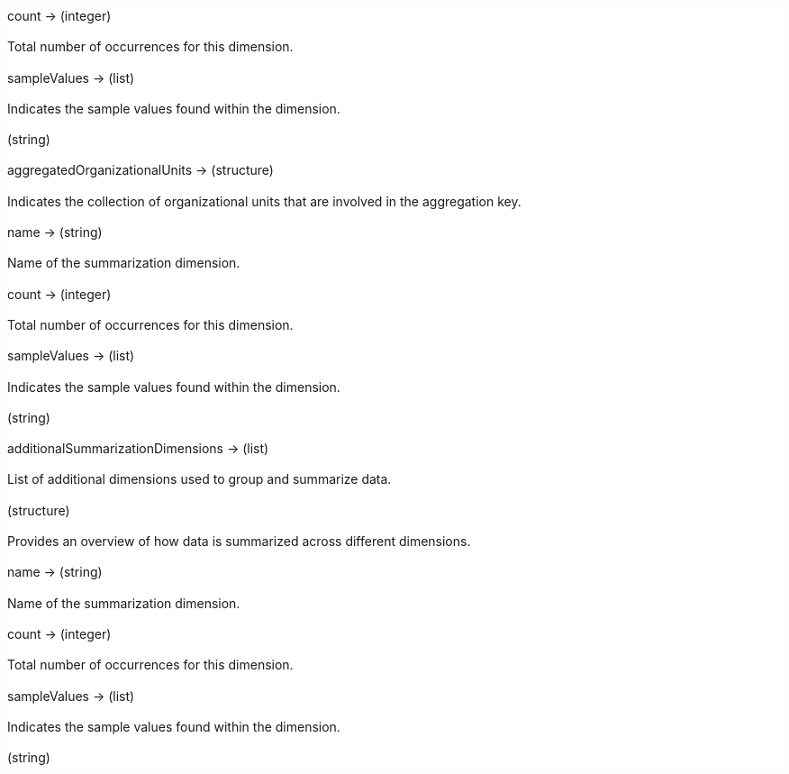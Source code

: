 count -> (integer)

Total number of occurrences for this dimension.

sampleValues -> (list)

Indicates the sample values found within the dimension.

(string)

aggregatedOrganizationalUnits -> (structure)

Indicates the collection of organizational units that are involved in the aggregation key.

name -> (string)

Name of the summarization dimension.

count -> (integer)

Total number of occurrences for this dimension.

sampleValues -> (list)

Indicates the sample values found within the dimension.

(string)

additionalSummarizationDimensions -> (list)

List of additional dimensions used to group and summarize data.

(structure)

Provides an overview of how data is summarized across different dimensions.

name -> (string)

Name of the summarization dimension.

count -> (integer)

Total number of occurrences for this dimension.

sampleValues -> (list)

Indicates the sample values found within the dimension.

(string)